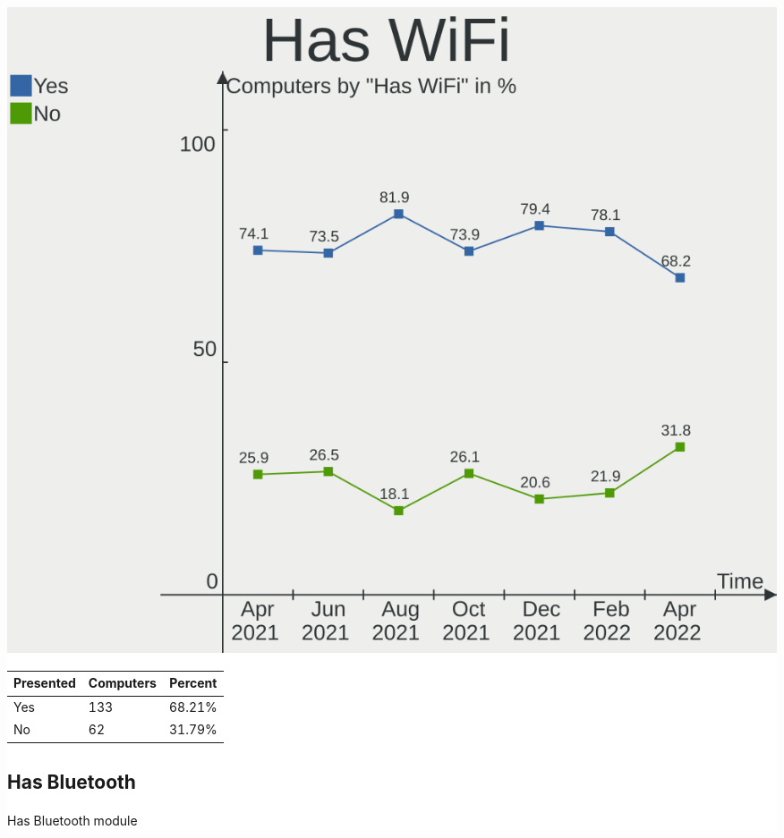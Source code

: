 ![Has WiFi](./All/images/line_chart/node_has_wifi.svg)

| Presented | Computers | Percent |
|-----------|-----------|---------|
| Yes       | 133       | 68.21%  |
| No        | 62        | 31.79%  |

Has Bluetooth
-------------

Has Bluetooth module
